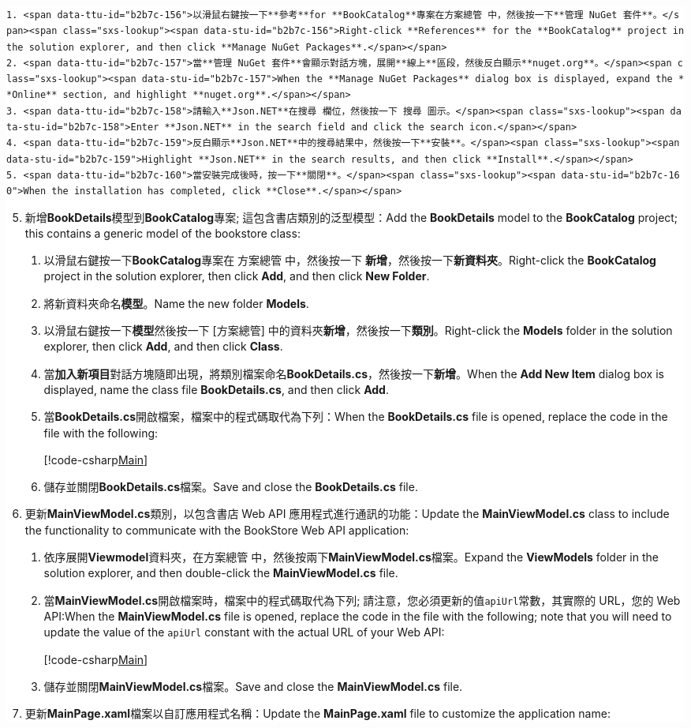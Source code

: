    1. <span data-ttu-id="b2b7c-156">以滑鼠右鍵按一下**參考**for **BookCatalog**專案在方案總管 中，然後按一下**管理 NuGet 套件**。</span><span class="sxs-lookup"><span data-stu-id="b2b7c-156">Right-click **References** for the **BookCatalog** project in the solution explorer, and then click **Manage NuGet Packages**.</span></span>
    2. <span data-ttu-id="b2b7c-157">當**管理 NuGet 套件**會顯示對話方塊，展開**線上**區段，然後反白顯示**nuget.org**。</span><span class="sxs-lookup"><span data-stu-id="b2b7c-157">When the **Manage NuGet Packages** dialog box is displayed, expand the **Online** section, and highlight **nuget.org**.</span></span>
    3. <span data-ttu-id="b2b7c-158">請輸入**Json.NET**在搜尋 欄位，然後按一下 搜尋 圖示。</span><span class="sxs-lookup"><span data-stu-id="b2b7c-158">Enter **Json.NET** in the search field and click the search icon.</span></span>
    4. <span data-ttu-id="b2b7c-159">反白顯示**Json.NET**中的搜尋結果中，然後按一下**安裝**。</span><span class="sxs-lookup"><span data-stu-id="b2b7c-159">Highlight **Json.NET** in the search results, and then click **Install**.</span></span>
    5. <span data-ttu-id="b2b7c-160">當安裝完成後時，按一下**關閉**。</span><span class="sxs-lookup"><span data-stu-id="b2b7c-160">When the installation has completed, click **Close**.</span></span>
5. <span data-ttu-id="b2b7c-161">新增**BookDetails**模型到**BookCatalog**專案; 這包含書店類別的泛型模型：</span><span class="sxs-lookup"><span data-stu-id="b2b7c-161">Add the **BookDetails** model to the **BookCatalog** project; this contains a generic model of the bookstore class:</span></span>

   1. <span data-ttu-id="b2b7c-162">以滑鼠右鍵按一下**BookCatalog**專案在 方案總管 中，然後按一下 **新增**，然後按一下**新資料夾**。</span><span class="sxs-lookup"><span data-stu-id="b2b7c-162">Right-click the **BookCatalog** project in the solution explorer, then click **Add**, and then click **New Folder**.</span></span>
   2. <span data-ttu-id="b2b7c-163">將新資料夾命名**模型**。</span><span class="sxs-lookup"><span data-stu-id="b2b7c-163">Name the new folder **Models**.</span></span>
   3. <span data-ttu-id="b2b7c-164">以滑鼠右鍵按一下**模型**然後按一下 [方案總管] 中的資料夾**新增**，然後按一下**類別**。</span><span class="sxs-lookup"><span data-stu-id="b2b7c-164">Right-click the **Models** folder in the solution explorer, then click **Add**, and then click **Class**.</span></span>
   4. <span data-ttu-id="b2b7c-165">當**加入新項目**對話方塊隨即出現，將類別檔案命名**BookDetails.cs**，然後按一下**新增**。</span><span class="sxs-lookup"><span data-stu-id="b2b7c-165">When the **Add New Item** dialog box is displayed, name the class file **BookDetails.cs**, and then click **Add**.</span></span>
   5. <span data-ttu-id="b2b7c-166">當**BookDetails.cs**開啟檔案，檔案中的程式碼取代為下列：</span><span class="sxs-lookup"><span data-stu-id="b2b7c-166">When the **BookDetails.cs** file is opened, replace the code in the file with the following:</span></span> 

       [!code-csharp[Main](calling-web-api-from-a-windows-phone-8-application/samples/sample4.cs)]
   6. <span data-ttu-id="b2b7c-167">儲存並關閉**BookDetails.cs**檔案。</span><span class="sxs-lookup"><span data-stu-id="b2b7c-167">Save and close the **BookDetails.cs** file.</span></span>

6. <span data-ttu-id="b2b7c-168">更新**MainViewModel.cs**類別，以包含書店 Web API 應用程式進行通訊的功能：</span><span class="sxs-lookup"><span data-stu-id="b2b7c-168">Update the **MainViewModel.cs** class to include the functionality to communicate with the BookStore Web API application:</span></span>

   1. <span data-ttu-id="b2b7c-169">依序展開**Viewmodel**資料夾，在方案總管 中，然後按兩下**MainViewModel.cs**檔案。</span><span class="sxs-lookup"><span data-stu-id="b2b7c-169">Expand the **ViewModels** folder in the solution explorer, and then double-click the **MainViewModel.cs** file.</span></span>
   2. <span data-ttu-id="b2b7c-170">當**MainViewModel.cs**開啟檔案時，檔案中的程式碼取代為下列; 請注意，您必須更新的值`apiUrl`常數，其實際的 URL，您的 Web API:</span><span class="sxs-lookup"><span data-stu-id="b2b7c-170">When the **MainViewModel.cs** file is opened, replace the code in the file with the following; note that you will need to update the value of the `apiUrl` constant with the actual URL of your Web API:</span></span> 

       [!code-csharp[Main](calling-web-api-from-a-windows-phone-8-application/samples/sample5.cs)]
   3. <span data-ttu-id="b2b7c-171">儲存並關閉**MainViewModel.cs**檔案。</span><span class="sxs-lookup"><span data-stu-id="b2b7c-171">Save and close the **MainViewModel.cs** file.</span></span>

7. <span data-ttu-id="b2b7c-172">更新**MainPage.xaml**檔案以自訂應用程式名稱：</span><span class="sxs-lookup"><span data-stu-id="b2b7c-172">Update the **MainPage.xaml** file to customize the application name:</span></span>
